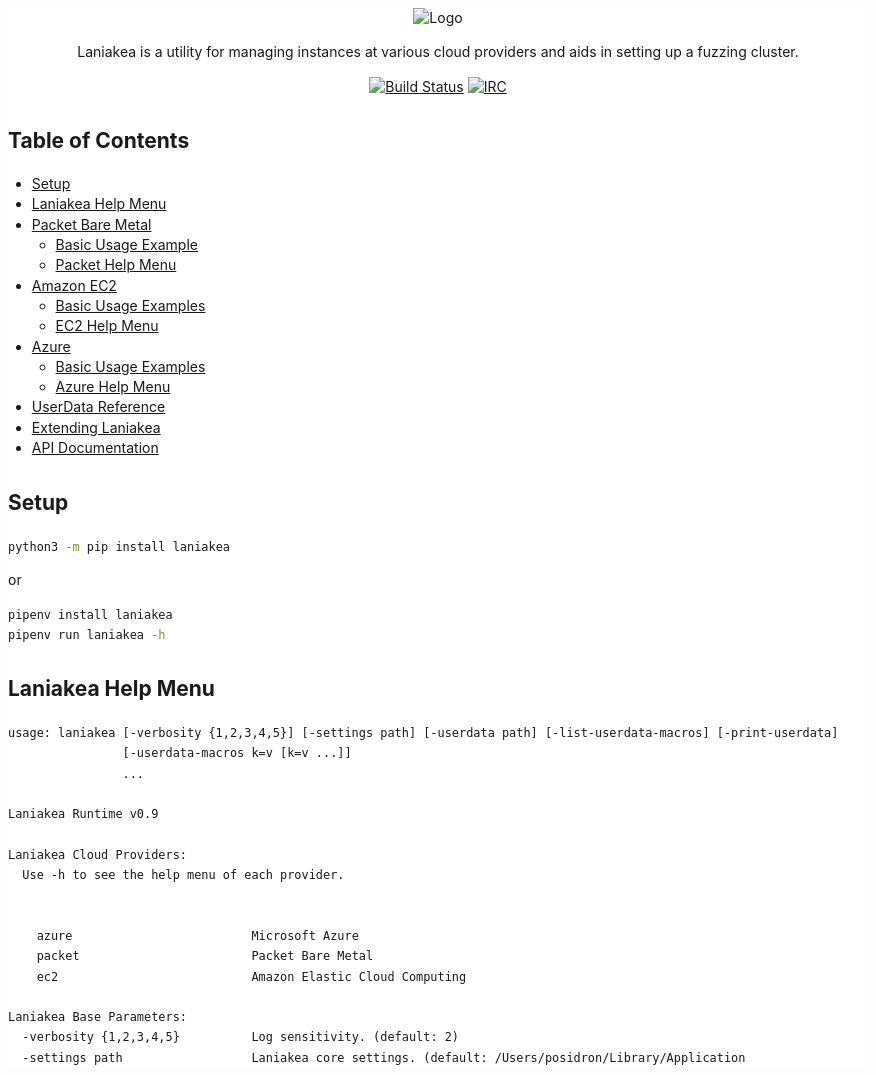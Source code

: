 <p align="center">
  <img src="https://github.com/posidron/posidron.github.io/raw/master/static/images/laniakea.png" alt="Logo" />
</p>

<p align="center">
Laniakea is a utility for managing instances at various cloud providers and aids in setting up a fuzzing cluster.
</p>

<p align="center">
<a href="https://travis-ci.org/MozillaSecurity/laniakea"><img src="https://api.travis-ci.org/MozillaSecurity/laniakea.svg?branch=master" alt="Build Status"></a>
<a href="https://www.irccloud.com/invite?channel=%23fuzzing&amp;hostname=irc.mozilla.org&amp;port=6697&amp;ssl=1"><img src="https://img.shields.io/badge/IRC-%23fuzzing-1e72ff.svg?style=flat" alt="IRC"></a>
</p>


<h2>Table of Contents</h2>

* [Setup](#Setup)
* [Laniakea Help Menu](#LaniakeaHelpMenu)
* [Packet Bare Metal](#PacketBareMetal)
  * [Basic Usage Example](#BasicPacketUsageExamples)
  * [Packet Help Menu](#PacketHelpMenu)
* [Amazon EC2](#AmazonEC2)
  * [Basic Usage Examples](#BasicUsageExamples)
  * [EC2 Help Menu](#EC2HelpMenu)
* [Azure](#Azure)
  * [Basic Usage Examples](#BasicAzureUsageExamples)
  * [Azure Help Menu](#AzureHelpMenu)
* [UserData Reference](#UserDataReference)
* [Extending Laniakea](#ExtendingLaniakea)
* [API Documentation](#APIDocumentation)


<a name="Setup"><h2>Setup</h2></a>

```bash
python3 -m pip install laniakea
```

or

```bash
pipenv install laniakea
pipenv run laniakea -h
```

<a name="LaniakeaHelpMenu"><h2>Laniakea Help Menu</h2></a>

```
usage: laniakea [-verbosity {1,2,3,4,5}] [-settings path] [-userdata path] [-list-userdata-macros] [-print-userdata]
                [-userdata-macros k=v [k=v ...]]
                ...

Laniakea Runtime v0.9

Laniakea Cloud Providers:
  Use -h to see the help menu of each provider.


    azure                         Microsoft Azure
    packet                        Packet Bare Metal
    ec2                           Amazon Elastic Cloud Computing

Laniakea Base Parameters:
  -verbosity {1,2,3,4,5}          Log sensitivity. (default: 2)
  -settings path                  Laniakea core settings. (default: /Users/posidron/Library/Application
```